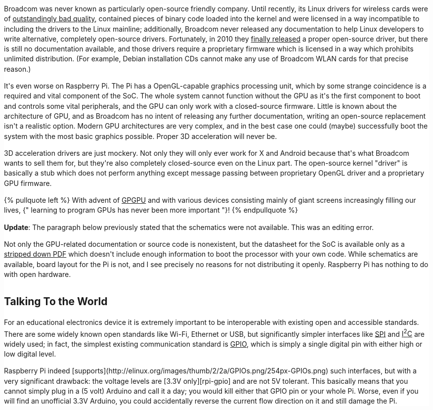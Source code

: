   [Broadcom]: http://broadcom.com/
  [Texas Instruments]: http://ti.com/
  [ST Microelectronics]: http://st.com/

Broadcom was never known as particularly open-source friendly company. Until recently, its Linux drivers for wireless cards were of [outstandingly bad quality](https://wiki.archlinux.org/index.php/Broadcom_wireless), contained pieces of binary code loaded into the kernel and were licensed in a way incompatible to including the drivers to the Linux mainline; additionally, Broadcom never released any documentation to help Linux developers to write alternative, completely open-source drivers. Fortunately, in 2010 they [finally released](http://thread.gmane.org/gmane.linux.kernel.wireless.general/55418) a proper open-source driver, but there is still no documentation available, and those drivers require a proprietary firmware which is licensed in a way which prohibits unlimited distribution. (For example, Debian installation CDs cannot make any use of Broadcom WLAN cards for that precise reason.)

<span class="pullquote-right" data-pullquote="The whole system cannot function without [...] a closed-source firmware">
It's even worse on Raspberry Pi. The Pi has a OpenGL-capable graphics processing unit, which by some strange coincidence is a required and vital component of the SoC. The whole system cannot function without the GPU as it's the first component to boot and controls some vital peripherals, and the GPU can only work with a closed-source firmware. Little is known about the architecture of GPU, and as Broadcom has no intent of releasing any further documentation, writing an open-source replacement isn't a realistic option. Modern GPU architectures are very complex, and in the best case one could (maybe) successfully boot the system with the most basic graphics possible. Proper 3D acceleration will never be.
</span>

3D acceleration drivers are just mockery. Not only they will only ever work for X and Android because that's what Broadcom wants to sell them for, but they're also completely closed-source even on the Linux part. The open-source kernel "driver" is basically a stub which does not perform anything except message passing between proprietary OpenGL driver and a proprietary GPU firmware.

{% pullquote left %}
With advent of [GPGPU][] and with various devices consisting mainly of giant screens increasingly filling our lives, {" learning to program GPUs has never been more important "}!
{% endpullquote %}

  [GPGPU]: http://en.wikipedia.org/wiki/GPGPU

**Update**: The paragraph below previously stated that the schematics were not available. This was an editing error.

Not only the GPU-related documentation or source code is nonexistent, but the datasheet for the SoC is available only as a [stripped down PDF](http://www.raspberrypi.org/faqs) which doesn't include enough information to boot the processor with your own code. While schematics are available, board layout for the Pi is not, and I see precisely no reasons for not distributing it openly. Raspberry Pi has nothing to do with open hardware.

Talking To the World
--------------------

For an educational electronics device it is extremely important to be interoperable with existing open and accessible standards. There are some widely known open standards like Wi-Fi, Ethernet or USB, but significantly simpler interfaces like [SPI][] and [I<sup>2</sup>C][I2C] are widely used; in fact, the simplest existing communication standard is [GPIO][], which is simply a single digital pin with either high or low digital level.

<span class="pullquote- %}" data-pullquote="you cannot simply plug in an Arduino, as you would damage your Pi">
Raspberry Pi indeed [supports](http://elinux.org/images/thumb/2/2a/GPIOs.png/254px-GPIOs.png) such interfaces, but with a very significant drawback: the voltage levels are [3.3V only][rpi-gpio] and are not 5V tolerant. This basically means that you cannot simply plug in a (5 volt) Arduino and call it a day; you would kill either that GPIO pin or your whole Pi. Worse, even if you will find an unofficial 3.3V Arduino, you could accidentally reverse the current flow direction on it and still damage the Pi.
</span>


  [Jazelle]: http://en.wikipedia.org/wiki/Jazelle
  [VHDL]: http://en.wikipedia.org/wiki/VHDL
  [Verilog]: http://en.wikipedia.org/wiki/Verilog
  [LatticeMico32]: http://en.wikipedia.org/wiki/LatticeMico32
  [Lattice Semiconductor]: http://www.latticesemi.com/products/intellectualproperty/ipcores/mico32/index.cfm
  [OpenRISC]: http://en.wikipedia.org/wiki/OpenRISC
  [OpenSPARC]: http://en.wikipedia.org/wiki/OpenSPARC
  [Milkymist One]: http://milkymist.org/3/
  [Atmel]: http://atmel.com/
  [Altera]: http://www.altera.com/
  [Ben NanoNote]: http://en.qi-hardware.com/wiki/Ben_NanoNote
  [SPI]: http://en.wikipedia.org/wiki/Serial_Peripheral_Interface_Bus
  [I2C]: http://en.wikipedia.org/wiki/I2C
  [GPIO]: http://en.wikipedia.org/wiki/GPIO
  [rpi-gpio]: http://elinux.org/RPi_Low-level_peripherals#General_Purpose_Input.2FOutput_.28GPIO.29